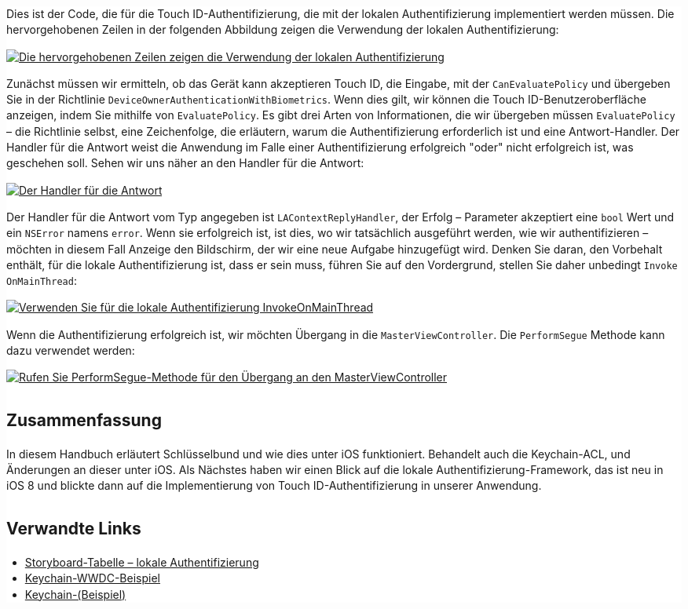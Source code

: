 Dies ist der Code, die für die Touch ID-Authentifizierung, die mit der lokalen Authentifizierung implementiert werden müssen. Die hervorgehobenen Zeilen in der folgenden Abbildung zeigen die Verwendung der lokalen Authentifizierung:

[![](touchid-images/image8.png "Die hervorgehobenen Zeilen zeigen die Verwendung der lokalen Authentifizierung")](touchid-images/image8.png#lightbox)

Zunächst müssen wir ermitteln, ob das Gerät kann akzeptieren Touch ID, die Eingabe, mit der `CanEvaluatePolicy` und übergeben Sie in der Richtlinie `DeviceOwnerAuthenticationWithBiometrics`. Wenn dies gilt, wir können die Touch ID-Benutzeroberfläche anzeigen, indem Sie mithilfe von `EvaluatePolicy`. Es gibt drei Arten von Informationen, die wir übergeben müssen `EvaluatePolicy` – die Richtlinie selbst, eine Zeichenfolge, die erläutern, warum die Authentifizierung erforderlich ist und eine Antwort-Handler. Der Handler für die Antwort weist die Anwendung im Falle einer Authentifizierung erfolgreich "oder" nicht erfolgreich ist, was geschehen soll. Sehen wir uns näher an den Handler für die Antwort:

[![](touchid-images/image9.png "Der Handler für die Antwort")](touchid-images/image9.png#lightbox)

Der Handler für die Antwort vom Typ angegeben ist `LAContextReplyHandler`, der Erfolg – Parameter akzeptiert eine `bool` Wert und ein `NSError` namens `error`. Wenn sie erfolgreich ist, ist dies, wo wir tatsächlich ausgeführt werden, wie wir authentifizieren – möchten in diesem Fall Anzeige den Bildschirm, der wir eine neue Aufgabe hinzugefügt wird. Denken Sie daran, den Vorbehalt enthält, für die lokale Authentifizierung ist, dass er sein muss, führen Sie auf den Vordergrund, stellen Sie daher unbedingt `InvokeOnMainThread`:

[![](touchid-images/image10.png "Verwenden Sie für die lokale Authentifizierung InvokeOnMainThread")](touchid-images/image10.png#lightbox)

Wenn die Authentifizierung erfolgreich ist, wir möchten Übergang in die `MasterViewController`. Die `PerformSegue` Methode kann dazu verwendet werden:

[![](touchid-images/image11.png "Rufen Sie PerformSegue-Methode für den Übergang an den MasterViewController")](touchid-images/image11.png#lightbox)

## <a name="summary"></a>Zusammenfassung
In diesem Handbuch erläutert Schlüsselbund und wie dies unter iOS funktioniert. Behandelt auch die Keychain-ACL, und Änderungen an dieser unter iOS. Als Nächstes haben wir einen Blick auf die lokale Authentifizierung-Framework, das ist neu in iOS 8 und blickte dann auf die Implementierung von Touch ID-Authentifizierung in unserer Anwendung.

## <a name="related-links"></a>Verwandte Links

- [Storyboard-Tabelle – lokale Authentifizierung](https://developer.xamarin.com/samples/monotouch/StoryboardTable_LocalAuthentication/) 
- [Keychain-WWDC-Beispiel](https://developer.xamarin.com/samples/KeychainTouchID/)
- [Keychain-(Beispiel)](https://developer.xamarin.com/samples/Keychain/)
